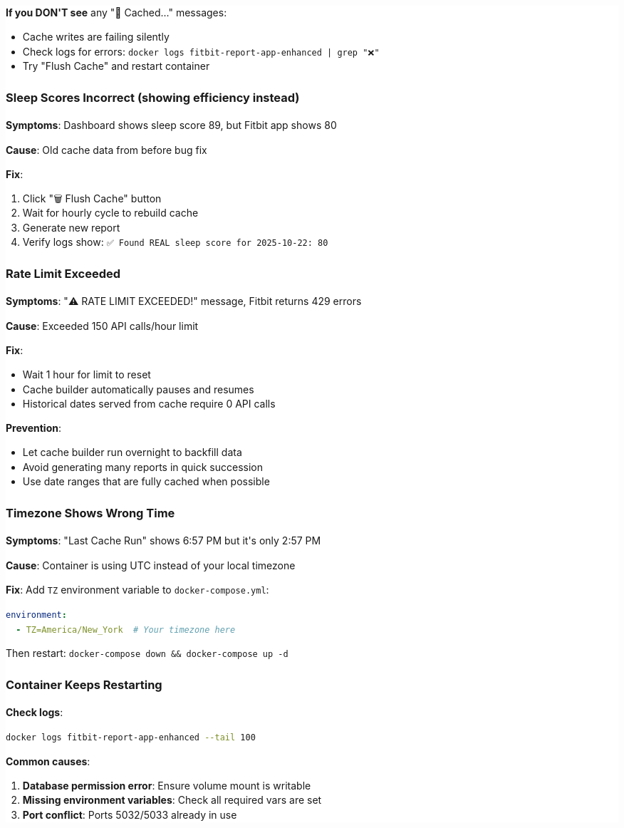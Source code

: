 **If you DON'T see** any "💾 Cached..." messages:
- Cache writes are failing silently
- Check logs for errors: `docker logs fitbit-report-app-enhanced | grep "❌"`
- Try "Flush Cache" and restart container

### **Sleep Scores Incorrect (showing efficiency instead)**

**Symptoms**: Dashboard shows sleep score 89, but Fitbit app shows 80

**Cause**: Old cache data from before bug fix

**Fix**:
1. Click "🗑️ Flush Cache" button
2. Wait for hourly cycle to rebuild cache
3. Generate new report
4. Verify logs show: `✅ Found REAL sleep score for 2025-10-22: 80`

### **Rate Limit Exceeded**

**Symptoms**: "⚠️ RATE LIMIT EXCEEDED!" message, Fitbit returns 429 errors

**Cause**: Exceeded 150 API calls/hour limit

**Fix**:
- Wait 1 hour for limit to reset
- Cache builder automatically pauses and resumes
- Historical dates served from cache require 0 API calls

**Prevention**:
- Let cache builder run overnight to backfill data
- Avoid generating many reports in quick succession
- Use date ranges that are fully cached when possible

### **Timezone Shows Wrong Time**

**Symptoms**: "Last Cache Run" shows 6:57 PM but it's only 2:57 PM

**Cause**: Container is using UTC instead of your local timezone

**Fix**: Add `TZ` environment variable to `docker-compose.yml`:
```yaml
environment:
  - TZ=America/New_York  # Your timezone here
```

Then restart: `docker-compose down && docker-compose up -d`

### **Container Keeps Restarting**

**Check logs**:
```bash
docker logs fitbit-report-app-enhanced --tail 100
```

**Common causes**:
1. **Database permission error**: Ensure volume mount is writable
2. **Missing environment variables**: Check all required vars are set
3. **Port conflict**: Ports 5032/5033 already in use
